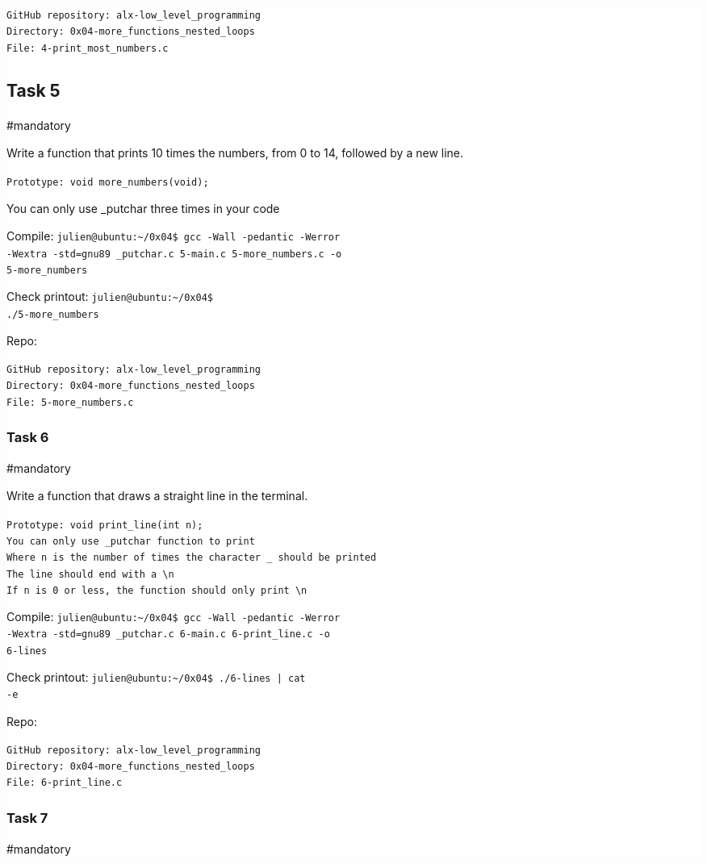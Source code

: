    GitHub repository: alx-low_level_programming
    Directory: 0x04-more_functions_nested_loops
    File: 4-print_most_numbers.c
    


## Task 5
#mandatory

Write a function that prints 10 times the numbers, from 0 to 14, followed by a new line.

    Prototype: void more_numbers(void);
You can only use _putchar three times in your code

Compile:
<code>julien@ubuntu:~/0x04$ gcc -Wall -pedantic -Werror -Wextra -std=gnu89 _putchar.c 5-main.c 5-more_numbers.c -o 5-more_numbers</code>

Check printout:
<code>julien@ubuntu:~/0x04$ ./5-more_numbers</code>

Repo:

    GitHub repository: alx-low_level_programming
    Directory: 0x04-more_functions_nested_loops
    File: 5-more_numbers.c
    


### Task 6
#mandatory

Write a function that draws a straight line in the terminal.

    Prototype: void print_line(int n);
    You can only use _putchar function to print
    Where n is the number of times the character _ should be printed
    The line should end with a \n
    If n is 0 or less, the function should only print \n

Compile:
<code>julien@ubuntu:~/0x04$ gcc -Wall -pedantic -Werror -Wextra -std=gnu89 _putchar.c 6-main.c 6-print_line.c -o 6-lines</code>

Check printout:
<code>julien@ubuntu:~/0x04$ ./6-lines | cat -e</code>

Repo:

    GitHub repository: alx-low_level_programming
    Directory: 0x04-more_functions_nested_loops
    File: 6-print_line.c
    


### Task 7
#mandatory
